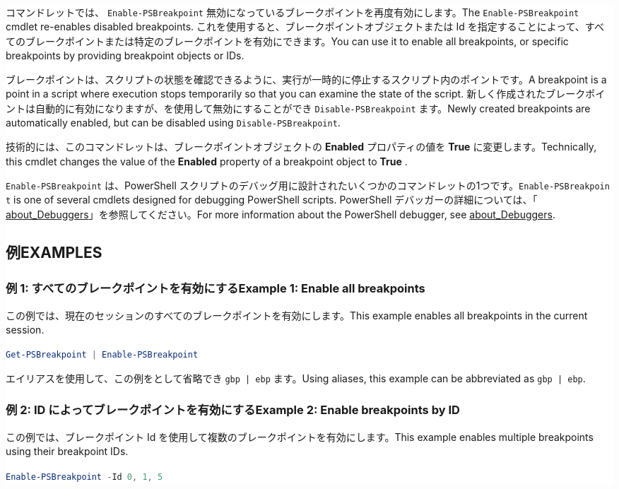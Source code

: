<span data-ttu-id="bba24-110">コマンドレットでは、 `Enable-PSBreakpoint` 無効になっているブレークポイントを再度有効にします。</span><span class="sxs-lookup"><span data-stu-id="bba24-110">The `Enable-PSBreakpoint` cmdlet re-enables disabled breakpoints.</span></span> <span data-ttu-id="bba24-111">これを使用すると、ブレークポイントオブジェクトまたは Id を指定することによって、すべてのブレークポイントまたは特定のブレークポイントを有効にできます。</span><span class="sxs-lookup"><span data-stu-id="bba24-111">You can use it to enable all breakpoints, or specific breakpoints by providing breakpoint objects or IDs.</span></span>

<span data-ttu-id="bba24-112">ブレークポイントは、スクリプトの状態を確認できるように、実行が一時的に停止するスクリプト内のポイントです。</span><span class="sxs-lookup"><span data-stu-id="bba24-112">A breakpoint is a point in a script where execution stops temporarily so that you can examine the state of the script.</span></span> <span data-ttu-id="bba24-113">新しく作成されたブレークポイントは自動的に有効になりますが、を使用して無効にすることができ `Disable-PSBreakpoint` ます。</span><span class="sxs-lookup"><span data-stu-id="bba24-113">Newly created breakpoints are automatically enabled, but can be disabled using `Disable-PSBreakpoint`.</span></span>

<span data-ttu-id="bba24-114">技術的には、このコマンドレットは、ブレークポイントオブジェクトの **Enabled** プロパティの値を **True** に変更します。</span><span class="sxs-lookup"><span data-stu-id="bba24-114">Technically, this cmdlet changes the value of the **Enabled** property of a breakpoint object to **True** .</span></span>

<span data-ttu-id="bba24-115">`Enable-PSBreakpoint` は、PowerShell スクリプトのデバッグ用に設計されたいくつかのコマンドレットの1つです。</span><span class="sxs-lookup"><span data-stu-id="bba24-115">`Enable-PSBreakpoint` is one of several cmdlets designed for debugging PowerShell scripts.</span></span> <span data-ttu-id="bba24-116">PowerShell デバッガーの詳細については、「 [about_Debuggers](../Microsoft.PowerShell.Core/About/about_Debuggers.md)」を参照してください。</span><span class="sxs-lookup"><span data-stu-id="bba24-116">For more information about the PowerShell debugger, see [about_Debuggers](../Microsoft.PowerShell.Core/About/about_Debuggers.md).</span></span>

## <span data-ttu-id="bba24-117">例</span><span class="sxs-lookup"><span data-stu-id="bba24-117">EXAMPLES</span></span>

### <span data-ttu-id="bba24-118">例 1: すべてのブレークポイントを有効にする</span><span class="sxs-lookup"><span data-stu-id="bba24-118">Example 1: Enable all breakpoints</span></span>

<span data-ttu-id="bba24-119">この例では、現在のセッションのすべてのブレークポイントを有効にします。</span><span class="sxs-lookup"><span data-stu-id="bba24-119">This example enables all breakpoints in the current session.</span></span>

```powershell
Get-PSBreakpoint | Enable-PSBreakpoint
```

<span data-ttu-id="bba24-120">エイリアスを使用して、この例をとして省略でき `gbp | ebp` ます。</span><span class="sxs-lookup"><span data-stu-id="bba24-120">Using aliases, this example can be abbreviated as `gbp | ebp`.</span></span>

### <span data-ttu-id="bba24-121">例 2: ID によってブレークポイントを有効にする</span><span class="sxs-lookup"><span data-stu-id="bba24-121">Example 2: Enable breakpoints by ID</span></span>

<span data-ttu-id="bba24-122">この例では、ブレークポイント Id を使用して複数のブレークポイントを有効にします。</span><span class="sxs-lookup"><span data-stu-id="bba24-122">This example enables multiple breakpoints using their breakpoint IDs.</span></span>

```powershell
Enable-PSBreakpoint -Id 0, 1, 5
```
